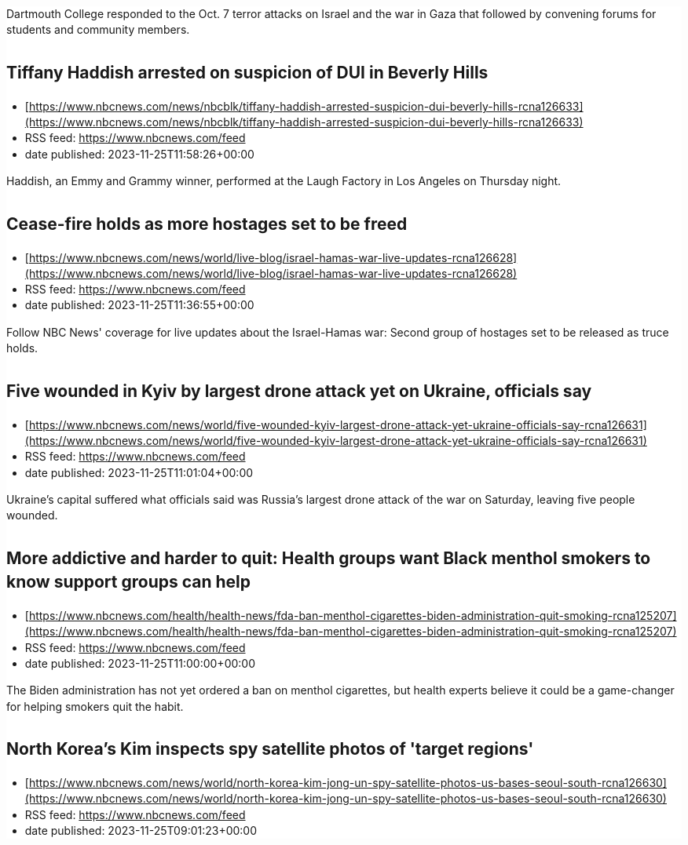 Dartmouth College responded to the Oct. 7 terror attacks on Israel and the war in Gaza that followed by convening forums for students and community members.

## Tiffany Haddish arrested on suspicion of DUI in Beverly Hills
 - [https://www.nbcnews.com/news/nbcblk/tiffany-haddish-arrested-suspicion-dui-beverly-hills-rcna126633](https://www.nbcnews.com/news/nbcblk/tiffany-haddish-arrested-suspicion-dui-beverly-hills-rcna126633)
 - RSS feed: https://www.nbcnews.com/feed
 - date published: 2023-11-25T11:58:26+00:00

Haddish, an Emmy and Grammy winner, performed at the Laugh Factory in Los Angeles on Thursday night.

## Cease-fire holds as more hostages set to be freed
 - [https://www.nbcnews.com/news/world/live-blog/israel-hamas-war-live-updates-rcna126628](https://www.nbcnews.com/news/world/live-blog/israel-hamas-war-live-updates-rcna126628)
 - RSS feed: https://www.nbcnews.com/feed
 - date published: 2023-11-25T11:36:55+00:00

Follow NBC News' coverage for live updates about the Israel-Hamas war: Second group of hostages set to be released as truce holds.

## Five wounded in Kyiv by largest drone attack yet on Ukraine, officials say
 - [https://www.nbcnews.com/news/world/five-wounded-kyiv-largest-drone-attack-yet-ukraine-officials-say-rcna126631](https://www.nbcnews.com/news/world/five-wounded-kyiv-largest-drone-attack-yet-ukraine-officials-say-rcna126631)
 - RSS feed: https://www.nbcnews.com/feed
 - date published: 2023-11-25T11:01:04+00:00

Ukraine’s capital suffered what officials said was Russia’s largest drone attack of the war on Saturday, leaving five people wounded.

## More addictive and harder to quit: Health groups want Black menthol smokers to know support groups can help
 - [https://www.nbcnews.com/health/health-news/fda-ban-menthol-cigarettes-biden-administration-quit-smoking-rcna125207](https://www.nbcnews.com/health/health-news/fda-ban-menthol-cigarettes-biden-administration-quit-smoking-rcna125207)
 - RSS feed: https://www.nbcnews.com/feed
 - date published: 2023-11-25T11:00:00+00:00

The Biden administration has not yet ordered a ban on menthol cigarettes, but health experts believe it could be a game-changer for helping smokers quit the habit.

## North Korea’s Kim inspects spy satellite photos of 'target regions'
 - [https://www.nbcnews.com/news/world/north-korea-kim-jong-un-spy-satellite-photos-us-bases-seoul-south-rcna126630](https://www.nbcnews.com/news/world/north-korea-kim-jong-un-spy-satellite-photos-us-bases-seoul-south-rcna126630)
 - RSS feed: https://www.nbcnews.com/feed
 - date published: 2023-11-25T09:01:23+00:00
